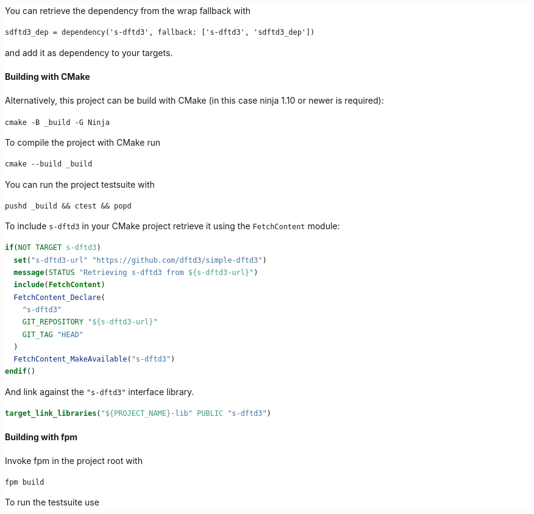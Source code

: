You can retrieve the dependency from the wrap fallback with

```meson
sdftd3_dep = dependency('s-dftd3', fallback: ['s-dftd3', 'sdftd3_dep'])
```

and add it as dependency to your targets.


#### Building with CMake

Alternatively, this project can be build with CMake (in this case ninja 1.10 or newer is required):

```
cmake -B _build -G Ninja
```

To compile the project with CMake run

```
cmake --build _build
```

You can run the project testsuite with

```
pushd _build && ctest && popd
```

To include ``s-dftd3`` in your CMake project retrieve it using the ``FetchContent`` module:

```cmake
if(NOT TARGET s-dftd3)
  set("s-dftd3-url" "https://github.com/dftd3/simple-dftd3")
  message(STATUS "Retrieving s-dftd3 from ${s-dftd3-url}")
  include(FetchContent)
  FetchContent_Declare(
    "s-dftd3"
    GIT_REPOSITORY "${s-dftd3-url}"
    GIT_TAG "HEAD"
  )
  FetchContent_MakeAvailable("s-dftd3")
endif()
```

And link against the ``"s-dftd3"`` interface library.

```cmake
target_link_libraries("${PROJECT_NAME}-lib" PUBLIC "s-dftd3")
```


#### Building with fpm

Invoke fpm in the project root with

```
fpm build
```

To run the testsuite use
